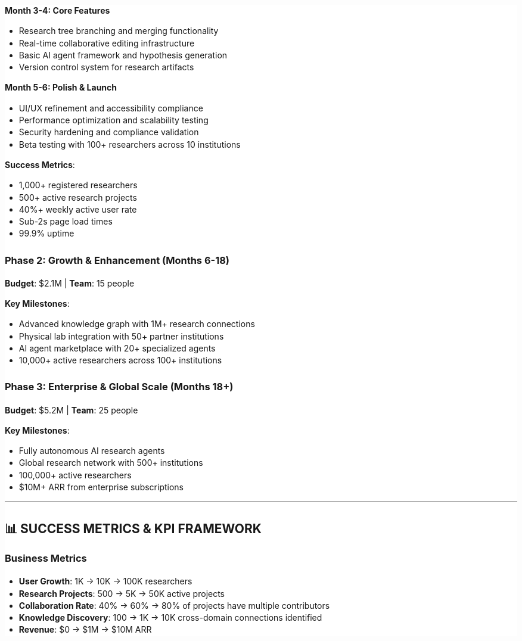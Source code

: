 **Month 3-4: Core Features**

- Research tree branching and merging functionality
- Real-time collaborative editing infrastructure
- Basic AI agent framework and hypothesis generation
- Version control system for research artifacts

**Month 5-6: Polish & Launch**

- UI/UX refinement and accessibility compliance
- Performance optimization and scalability testing
- Security hardening and compliance validation
- Beta testing with 100+ researchers across 10 institutions

**Success Metrics**:

- 1,000+ registered researchers
- 500+ active research projects
- 40%+ weekly active user rate
- Sub-2s page load times
- 99.9% uptime

### Phase 2: Growth & Enhancement (Months 6-18)

**Budget**: $2.1M | **Team**: 15 people

**Key Milestones**:

- Advanced knowledge graph with 1M+ research connections
- Physical lab integration with 50+ partner institutions
- AI agent marketplace with 20+ specialized agents
- 10,000+ active researchers across 100+ institutions

### Phase 3: Enterprise & Global Scale (Months 18+)

**Budget**: $5.2M | **Team**: 25 people

**Key Milestones**:

- Fully autonomous AI research agents
- Global research network with 500+ institutions
- 100,000+ active researchers
- $10M+ ARR from enterprise subscriptions

---

## 📊 SUCCESS METRICS & KPI FRAMEWORK

### Business Metrics

- **User Growth**: 1K → 10K → 100K researchers
- **Research Projects**: 500 → 5K → 50K active projects
- **Collaboration Rate**: 40% → 60% → 80% of projects have multiple contributors
- **Knowledge Discovery**: 100 → 1K → 10K cross-domain connections identified
- **Revenue**: $0 → $1M → $10M ARR
